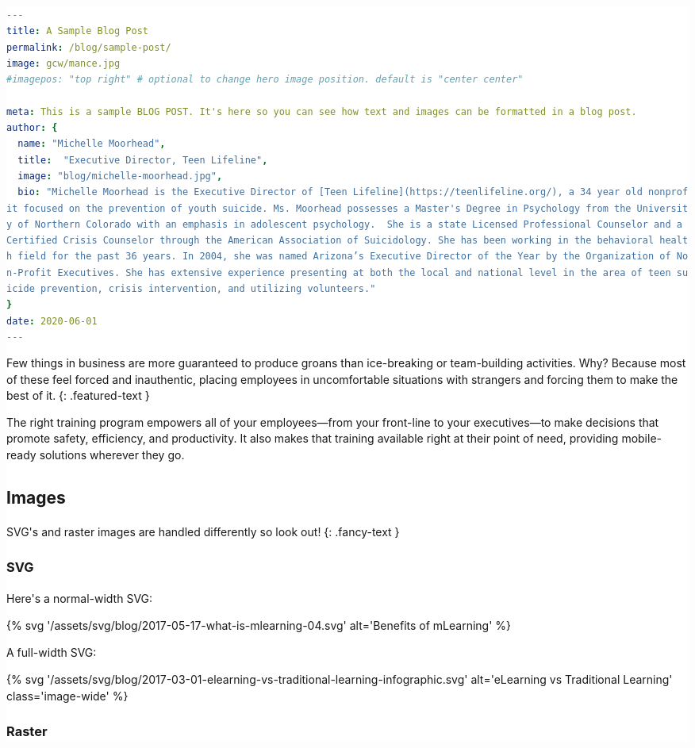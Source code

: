 ```yaml
---
title: A Sample Blog Post
permalink: /blog/sample-post/
image: gcw/mance.jpg
#imagepos: "top right" # optional to change hero image position. default is "center center"

meta: This is a sample BLOG POST. It's here so you can see how text and images can be formatted in a blog post.
author: { 
  name: "Michelle Moorhead",
  title:  "Executive Director, Teen Lifeline",
  image: "blog/michelle-moorhead.jpg", 
  bio: "Michelle Moorhead is the Executive Director of [Teen Lifeline](https://teenlifeline.org/), a 34 year old nonprofit focused on the prevention of youth suicide. Ms. Moorhead possesses a Master's Degree in Psychology from the University of Northern Colorado with an emphasis in adolescent psychology.  She is a state Licensed Professional Counselor and a Certified Crisis Counselor through the American Association of Suicidology. She has been working in the behavioral health field for the past 36 years. In 2004, she was named Arizona’s Executive Director of the Year by the Organization of Non-Profit Executives. She has extensive experience presenting at both the local and national level in the area of teen suicide prevention, crisis intervention, and utilizing volunteers."
}
date: 2020-06-01
---
```


Few things in business are more guaranteed to produce groans than ice-breaking or team-building activities. Why? Because most of these feel forced and inauthentic, placing employees in uncomfortable situations with strangers and forcing them to make the best of it.
{: .featured-text }

The right training program empowers all of your employees—from your front-line to your executives—to make decisions that promote safety, efficiency, and productivity. It also makes that training available right at their point of need, providing mobile-ready solutions wherever they go.

## Images

SVG's and raster images are handled differently so look out!
{: .fancy-text }

### SVG

Here's a normal-width SVG:

{% svg '/assets/svg/blog/2017-05-17-what-is-mlearning-04.svg' alt='Benefits of mLearning' %}

A full-width SVG:

{% svg '/assets/svg/blog/2017-03-01-elearning-vs-traditional-learning-infographic.svg' alt='eLearning vs Traditional Learning' class='image-wide' %}
   
### Raster
